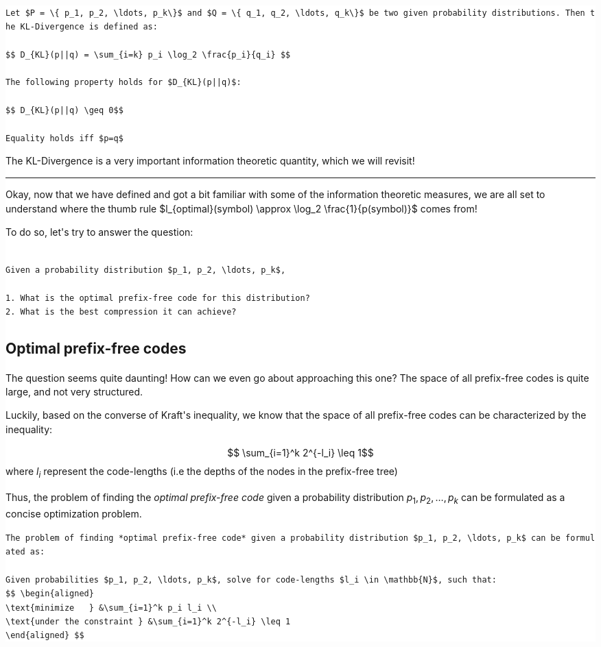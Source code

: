 
~~~admonish example title="KL-Divergence"
Let $P = \{ p_1, p_2, \ldots, p_k\}$ and $Q = \{ q_1, q_2, \ldots, q_k\}$ be two given probability distributions. Then the KL-Divergence is defined as:

$$ D_{KL}(p||q) = \sum_{i=k} p_i \log_2 \frac{p_i}{q_i} $$

The following property holds for $D_{KL}(p||q)$:

$$ D_{KL}(p||q) \geq 0$$ 
 
Equality holds iff $p=q$
~~~

The KL-Divergence is a very important information theoretic quantity, which we will revisit!

---
Okay, now that we have defined and got a bit familiar with some of the information theoretic measures, we are all set to understand where the thumb rule  $l_{optimal}(symbol) \approx \log_2 \frac{1}{p(symbol)}$ comes from!


To do so, let's try to answer the question: 

~~~admonish question title="Question: Optimal prefix-free code"

Given a probability distribution $p_1, p_2, \ldots, p_k$,

1. What is the optimal prefix-free code for this distribution? 
2. What is the best compression it can achieve?
~~~

## Optimal prefix-free codes

The question seems quite daunting! How can we even go about approaching this one? The space of all prefix-free codes is quite large, and not very structured. 

Luckily, based on the converse of Kraft's inequality, we know that the space of all prefix-free codes can be characterized by the inequality: 

$$ \sum_{i=1}^k 2^{-l_i} \leq 1$$ 
where $l_i$ represent the code-lengths (i.e the depths of the nodes in the prefix-free tree)


Thus, the problem of finding the *optimal prefix-free code* given a probability distribution $p_1, p_2, \ldots, p_k$ can be formulated as a concise optimization problem.

~~~admonish note title="Optimal prefix-free code"
The problem of finding *optimal prefix-free code* given a probability distribution $p_1, p_2, \ldots, p_k$ can be formulated as: 

Given probabilities $p_1, p_2, \ldots, p_k$, solve for code-lengths $l_i \in \mathbb{N}$, such that: 
$$ \begin{aligned}
\text{minimize   } &\sum_{i=1}^k p_i l_i \\
\text{under the constraint } &\sum_{i=1}^k 2^{-l_i} \leq 1
\end{aligned} $$
~~~
